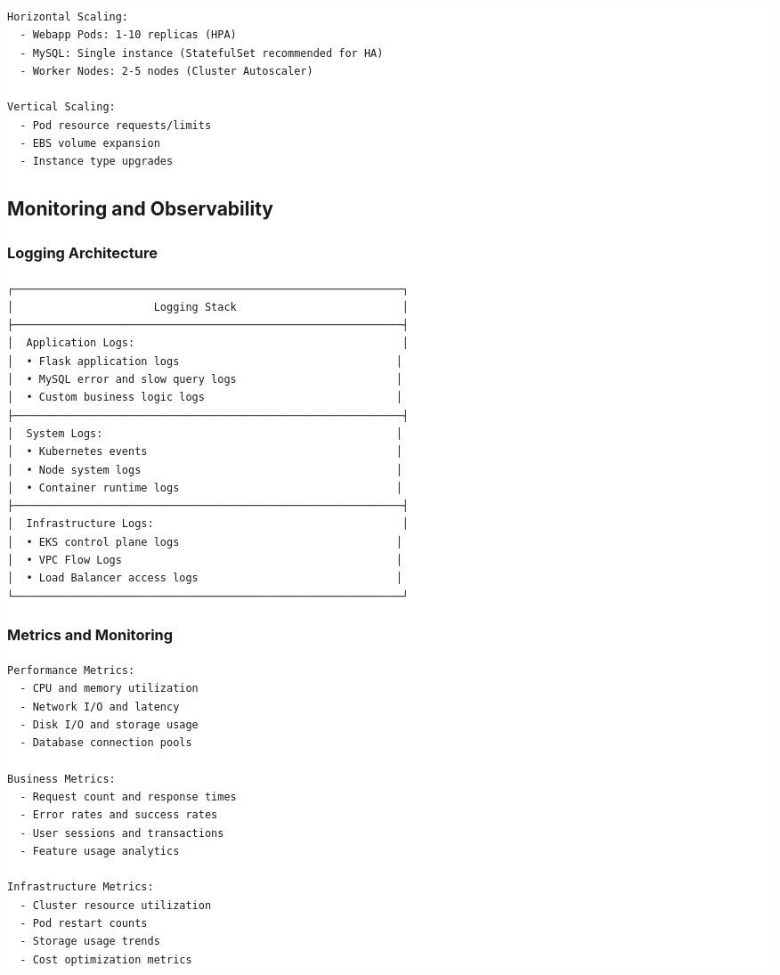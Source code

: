 ```
Horizontal Scaling:
  - Webapp Pods: 1-10 replicas (HPA)
  - MySQL: Single instance (StatefulSet recommended for HA)
  - Worker Nodes: 2-5 nodes (Cluster Autoscaler)

Vertical Scaling:
  - Pod resource requests/limits
  - EBS volume expansion
  - Instance type upgrades
```

## Monitoring and Observability

### Logging Architecture

```
┌─────────────────────────────────────────────────────────────┐
│                      Logging Stack                          │
├─────────────────────────────────────────────────────────────┤
│  Application Logs:                                          │
│  • Flask application logs                                  │
│  • MySQL error and slow query logs                         │
│  • Custom business logic logs                              │
├─────────────────────────────────────────────────────────────┤
│  System Logs:                                              │
│  • Kubernetes events                                       │
│  • Node system logs                                        │
│  • Container runtime logs                                  │
├─────────────────────────────────────────────────────────────┤
│  Infrastructure Logs:                                       │
│  • EKS control plane logs                                  │
│  • VPC Flow Logs                                           │
│  • Load Balancer access logs                               │
└─────────────────────────────────────────────────────────────┘
```

### Metrics and Monitoring

```
Performance Metrics:
  - CPU and memory utilization
  - Network I/O and latency
  - Disk I/O and storage usage
  - Database connection pools

Business Metrics:
  - Request count and response times
  - Error rates and success rates
  - User sessions and transactions
  - Feature usage analytics

Infrastructure Metrics:
  - Cluster resource utilization
  - Pod restart counts
  - Storage usage trends
  - Cost optimization metrics
```
